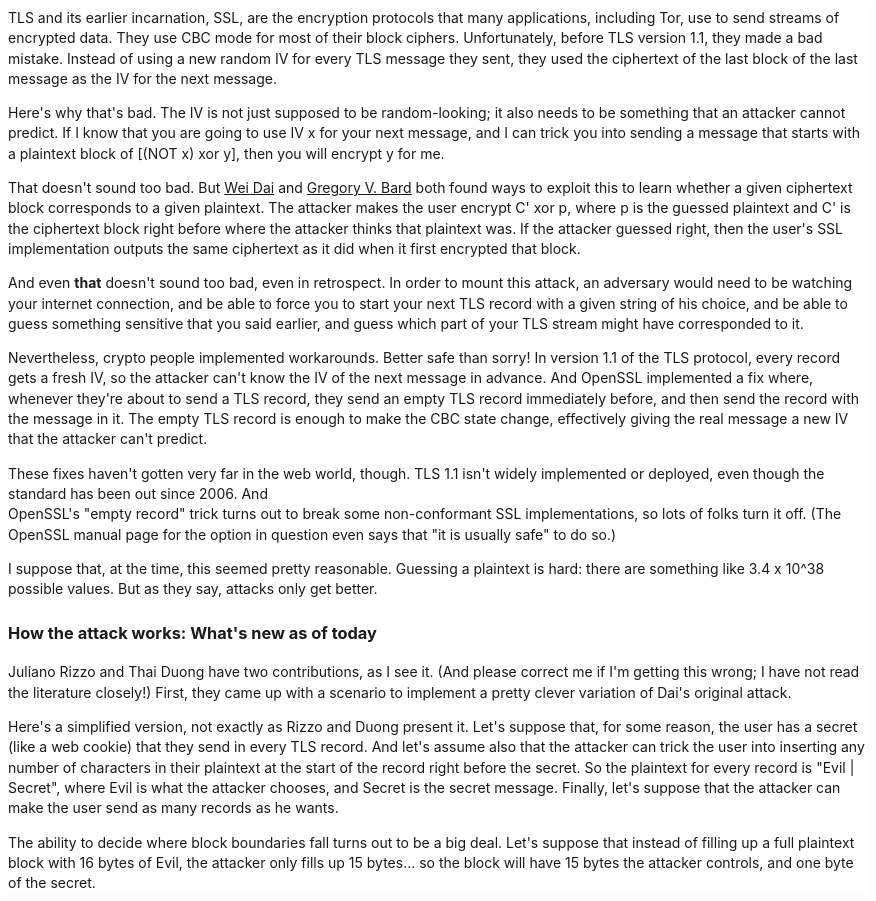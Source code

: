 TLS and its earlier incarnation, SSL, are the encryption protocols that many applications, including Tor, use to send streams of encrypted data. They use CBC mode for most of their block ciphers. Unfortunately, before TLS version 1.1, they made a bad mistake. Instead of using a new random IV for every TLS message they sent, they used the ciphertext of the last block of the last message as the IV for the next message.

Here's why that's bad. The IV is not just supposed to be random-looking; it also needs to be something that an attacker cannot predict. If I know that you are going to use IV x for your next message, and I can trick you into sending a message that starts with a plaintext block of [(NOT x) xor y], then you will encrypt y for me.

That doesn't sound too bad. But [Wei Dai](http://www.mail-archive.com/openssl-dev@openssl.org/msg10664.html) and [Gregory V. Bard](http://eprint.iacr.org/2004/111.pdf) both found ways to exploit this to learn whether a given ciphertext block corresponds to a given plaintext. The attacker makes the user encrypt C' xor p, where p is the guessed plaintext and C' is the ciphertext block right before where the attacker thinks that plaintext was. If the attacker guessed right, then the user's SSL implementation outputs the same ciphertext as it did when it first encrypted that block.

And even **that** doesn't sound too bad, even in retrospect. In order to mount this attack, an adversary would need to be watching your internet connection, and be able to force you to start your next TLS record with a given string of his choice, and be able to guess something sensitive that you said earlier, and guess which part of your TLS stream might have corresponded to it.

Nevertheless, crypto people implemented workarounds. Better safe than sorry! In version 1.1 of the TLS protocol, every record gets a fresh IV, so the attacker can't know the IV of the next message in advance. And OpenSSL implemented a fix where, whenever they're about to send a TLS record, they send an empty TLS record immediately before, and then send the record with the message in it. The empty TLS record is enough to make the CBC state change, effectively giving the real message a new IV that the attacker can't predict.

These fixes haven't gotten very far in the web world, though. TLS 1.1 isn't widely implemented or deployed, even though the standard has been out since 2006. And  
 OpenSSL's "empty record" trick turns out to break some non-conformant SSL implementations, so lots of folks turn it off. (The OpenSSL manual page for the option in question even says that "it is usually safe" to do so.)

I suppose that, at the time, this seemed pretty reasonable. Guessing a plaintext is hard: there are something like 3.4 x 10\^38 possible values. But as they say, attacks only get better.

### How the attack works: What's new as of today

Juliano Rizzo and Thai Duong have two contributions, as I see it. (And please correct me if I'm getting this wrong; I have not read the literature closely!) First, they came up with a scenario to implement a pretty clever variation of Dai's original attack.

Here's a simplified version, not exactly as Rizzo and Duong present it. Let's suppose that, for some reason, the user has a secret (like a web cookie) that they send in every TLS record. And let's assume also that the attacker can trick the user into inserting any number of characters in their plaintext at the start of the record right before the secret. So the plaintext for every record is "Evil | Secret", where Evil is what the attacker chooses, and Secret is the secret message. Finally, let's suppose that the attacker can make the user send as many records as he wants.

The ability to decide where block boundaries fall turns out to be a big deal. Let's suppose that instead of filling up a full plaintext block with 16 bytes of Evil, the attacker only fills up 15 bytes... so the block will have 15 bytes the attacker controls, and one byte of the secret.
